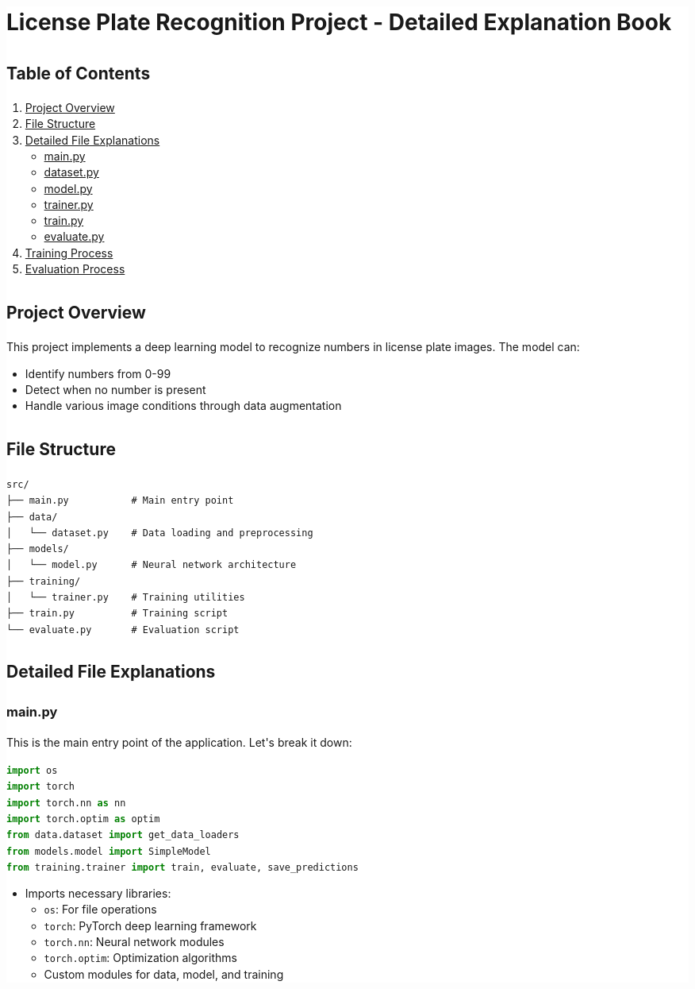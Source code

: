 # License Plate Recognition Project - Detailed Explanation Book

## Table of Contents
1. [Project Overview](#project-overview)
2. [File Structure](#file-structure)
3. [Detailed File Explanations](#detailed-file-explanations)
   - [main.py](#mainpy)
   - [dataset.py](#datasetpy)
   - [model.py](#modelpy)
   - [trainer.py](#trainerpy)
   - [train.py](#trainpy)
   - [evaluate.py](#evaluatepy)
4. [Training Process](#training-process)
5. [Evaluation Process](#evaluation-process)

## Project Overview
This project implements a deep learning model to recognize numbers in license plate images. The model can:
- Identify numbers from 0-99
- Detect when no number is present
- Handle various image conditions through data augmentation

## File Structure
```
src/
├── main.py           # Main entry point
├── data/
│   └── dataset.py    # Data loading and preprocessing
├── models/
│   └── model.py      # Neural network architecture
├── training/
│   └── trainer.py    # Training utilities
├── train.py          # Training script
└── evaluate.py       # Evaluation script
```

## Detailed File Explanations

### main.py
This is the main entry point of the application. Let's break it down:

```python
import os
import torch
import torch.nn as nn
import torch.optim as optim
from data.dataset import get_data_loaders
from models.model import SimpleModel
from training.trainer import train, evaluate, save_predictions
```
- Imports necessary libraries:
  - `os`: For file operations
  - `torch`: PyTorch deep learning framework
  - `torch.nn`: Neural network modules
  - `torch.optim`: Optimization algorithms
  - Custom modules for data, model, and training
